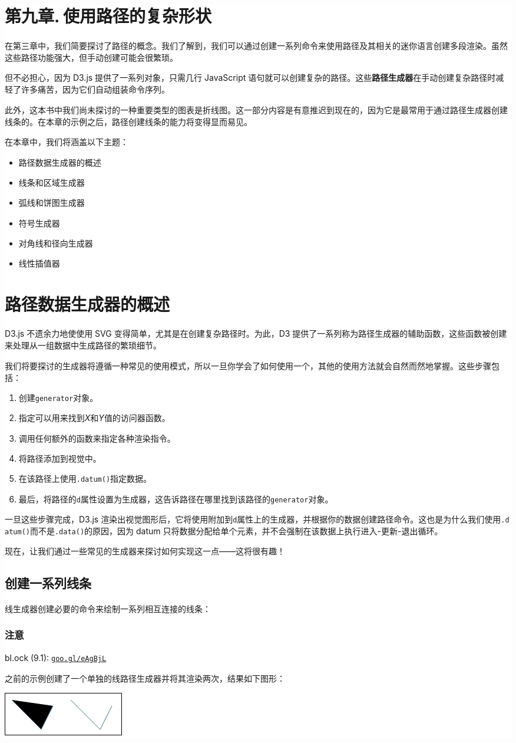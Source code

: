 # 第九章. 使用路径的复杂形状

在第三章中，我们简要探讨了路径的概念。我们了解到，我们可以通过创建一系列命令来使用路径及其相关的迷你语言创建多段渲染。虽然这些路径功能强大，但手动创建可能会很繁琐。

但不必担心，因为 D3.js 提供了一系列对象，只需几行 JavaScript 语句就可以创建复杂的路径。这些**路径生成器**在手动创建复杂路径时减轻了许多痛苦，因为它们自动组装命令序列。

此外，这本书中我们尚未探讨的一种重要类型的图表是折线图。这一部分内容是有意推迟到现在的，因为它是最常用于通过路径生成器创建线条的。在本章的示例之后，路径创建线条的能力将变得显而易见。

在本章中，我们将涵盖以下主题：

+   路径数据生成器的概述

+   线条和区域生成器

+   弧线和饼图生成器

+   符号生成器

+   对角线和径向生成器

+   线性插值器

# 路径数据生成器的概述

D3.js 不遗余力地使使用 SVG 变得简单，尤其是在创建复杂路径时。为此，D3 提供了一系列称为路径生成器的辅助函数，这些函数被创建来处理从一组数据中生成路径的繁琐细节。

我们将要探讨的生成器将遵循一种常见的使用模式，所以一旦你学会了如何使用一个，其他的使用方法就会自然而然地掌握。这些步骤包括：

1.  创建`generator`对象。

1.  指定可以用来找到*X*和*Y*值的访问器函数。

1.  调用任何额外的函数来指定各种渲染指令。

1.  将路径添加到视觉中。

1.  在该路径上使用`.datum()`指定数据。

1.  最后，将路径的`d`属性设置为生成器，这告诉路径在哪里找到该路径的`generator`对象。

一旦这些步骤完成，D3.js 渲染出视觉图形后，它将使用附加到`d`属性上的生成器，并根据你的数据创建路径命令。这也是为什么我们使用`.datum()`而不是`.data()`的原因，因为 datum 只将数据分配给单个元素，并不会强制在该数据上执行进入-更新-退出循环。

现在，让我们通过一些常见的生成器来探讨如何实现这一点——这将很有趣！

## 创建一系列线条

线生成器创建必要的命令来绘制一系列相互连接的线条：

### 注意

bl.ock (9.1): [`goo.gl/eAgBjL`](http://goo.gl/eAgBjL)

之前的示例创建了一个单独的线路径生成器并将其渲染两次，结果如下图形：

![创建一系列线条](img/B04230_09_01.jpg)
